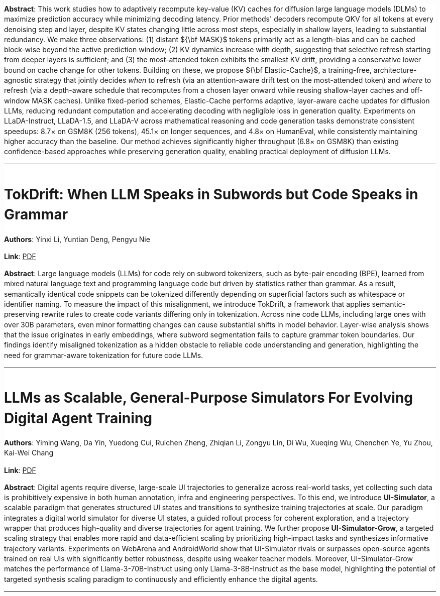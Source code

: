**Abstract**: This work studies how to adaptively recompute key-value (KV) caches for diffusion large language models (DLMs) to maximize prediction accuracy while minimizing decoding latency. Prior methods' decoders recompute QKV for all tokens at every denoising step and layer, despite KV states changing little across most steps, especially in shallow layers, leading to substantial redundancy. We make three observations: (1) distant ${\bf MASK}$ tokens primarily act as a length-bias and can be cached block-wise beyond the active prediction window; (2) KV dynamics increase with depth, suggesting that selective refresh starting from deeper layers is sufficient; and (3) the most-attended token exhibits the smallest KV drift, providing a conservative lower bound on cache change for other tokens. Building on these, we propose ${\bf Elastic-Cache}$, a training-free, architecture-agnostic strategy that jointly decides ${when}$ to refresh (via an attention-aware drift test on the most-attended token) and ${where}$ to refresh (via a depth-aware schedule that recomputes from a chosen layer onward while reusing shallow-layer caches and off-window MASK caches). Unlike fixed-period schemes, Elastic-Cache performs adaptive, layer-aware cache updates for diffusion LLMs, reducing redundant computation and accelerating decoding with negligible loss in generation quality. Experiments on LLaDA-Instruct, LLaDA-1.5, and LLaDA-V across mathematical reasoning and code generation tasks demonstrate consistent speedups: $8.7\times$ on GSM8K (256 tokens), $45.1\times$ on longer sequences, and $4.8\times$ on HumanEval, while consistently maintaining higher accuracy than the baseline. Our method achieves significantly higher throughput ($6.8\times$ on GSM8K) than existing confidence-based approaches while preserving generation quality, enabling practical deployment of diffusion LLMs. 

---
# TokDrift: When LLM Speaks in Subwords but Code Speaks in Grammar 

**Authors**: Yinxi Li, Yuntian Deng, Pengyu Nie  

**Link**: [PDF](https://arxiv.org/pdf/2510.14972)  

**Abstract**: Large language models (LLMs) for code rely on subword tokenizers, such as byte-pair encoding (BPE), learned from mixed natural language text and programming language code but driven by statistics rather than grammar. As a result, semantically identical code snippets can be tokenized differently depending on superficial factors such as whitespace or identifier naming. To measure the impact of this misalignment, we introduce TokDrift, a framework that applies semantic-preserving rewrite rules to create code variants differing only in tokenization. Across nine code LLMs, including large ones with over 30B parameters, even minor formatting changes can cause substantial shifts in model behavior. Layer-wise analysis shows that the issue originates in early embeddings, where subword segmentation fails to capture grammar token boundaries. Our findings identify misaligned tokenization as a hidden obstacle to reliable code understanding and generation, highlighting the need for grammar-aware tokenization for future code LLMs. 

---
# LLMs as Scalable, General-Purpose Simulators For Evolving Digital Agent Training 

**Authors**: Yiming Wang, Da Yin, Yuedong Cui, Ruichen Zheng, Zhiqian Li, Zongyu Lin, Di Wu, Xueqing Wu, Chenchen Ye, Yu Zhou, Kai-Wei Chang  

**Link**: [PDF](https://arxiv.org/pdf/2510.14969)  

**Abstract**: Digital agents require diverse, large-scale UI trajectories to generalize across real-world tasks, yet collecting such data is prohibitively expensive in both human annotation, infra and engineering perspectives. To this end, we introduce $\textbf{UI-Simulator}$, a scalable paradigm that generates structured UI states and transitions to synthesize training trajectories at scale. Our paradigm integrates a digital world simulator for diverse UI states, a guided rollout process for coherent exploration, and a trajectory wrapper that produces high-quality and diverse trajectories for agent training. We further propose $\textbf{UI-Simulator-Grow}$, a targeted scaling strategy that enables more rapid and data-efficient scaling by prioritizing high-impact tasks and synthesizes informative trajectory variants. Experiments on WebArena and AndroidWorld show that UI-Simulator rivals or surpasses open-source agents trained on real UIs with significantly better robustness, despite using weaker teacher models. Moreover, UI-Simulator-Grow matches the performance of Llama-3-70B-Instruct using only Llama-3-8B-Instruct as the base model, highlighting the potential of targeted synthesis scaling paradigm to continuously and efficiently enhance the digital agents. 

---